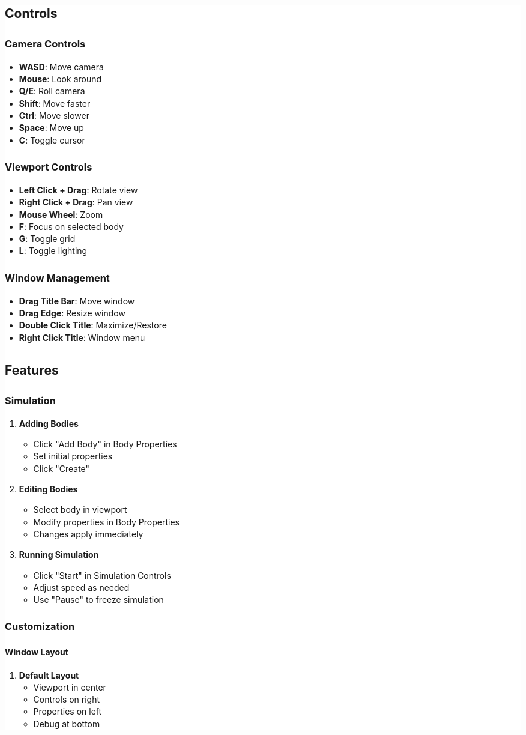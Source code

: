 ## Controls

### Camera Controls
- **WASD**: Move camera
- **Mouse**: Look around
- **Q/E**: Roll camera
- **Shift**: Move faster
- **Ctrl**: Move slower
- **Space**: Move up
- **C**: Toggle cursor

### Viewport Controls
- **Left Click + Drag**: Rotate view
- **Right Click + Drag**: Pan view
- **Mouse Wheel**: Zoom
- **F**: Focus on selected body
- **G**: Toggle grid
- **L**: Toggle lighting

### Window Management
- **Drag Title Bar**: Move window
- **Drag Edge**: Resize window
- **Double Click Title**: Maximize/Restore
- **Right Click Title**: Window menu

## Features

### Simulation
1. **Adding Bodies**
   - Click "Add Body" in Body Properties
   - Set initial properties
   - Click "Create"

2. **Editing Bodies**
   - Select body in viewport
   - Modify properties in Body Properties
   - Changes apply immediately

3. **Running Simulation**
   - Click "Start" in Simulation Controls
   - Adjust speed as needed
   - Use "Pause" to freeze simulation

### Customization

#### Window Layout
1. **Default Layout**
   - Viewport in center
   - Controls on right
   - Properties on left
   - Debug at bottom
